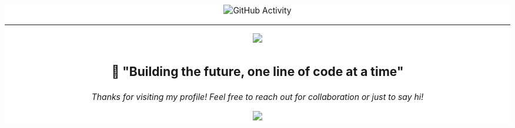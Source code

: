 <div align="center">


<img src="https://github-readme-stats.vercel.app/api?username=Judethedude007&theme=tokyonight&hide_border=true&show_icons=true&include_all_commits=true&count_private=true&line_height=20&border_radius=15&v=1" alt="GitHub Activity" />




</div>

---

<div align="center">
  
<img src="https://capsule-render.vercel.app/api?type=waving&color=gradient&height=120&section=footer&text=Thanks%20for%20visiting!&fontSize=20&fontColor=fff&animation=twinkling&fontAlignY=75" width="100%" />

## 💫 "Building the future, one line of code at a time"

*Thanks for visiting my profile! Feel free to reach out for collaboration or just to say hi!*

<div align="center">
  <img src="https://capsule-render.vercel.app/api?type=rect&color=0:FF6B35,50:58A6FF,100:0A66C2&height=3&section=header&reversal=false&textBg=false" width="100%" />
</div>

</div>

